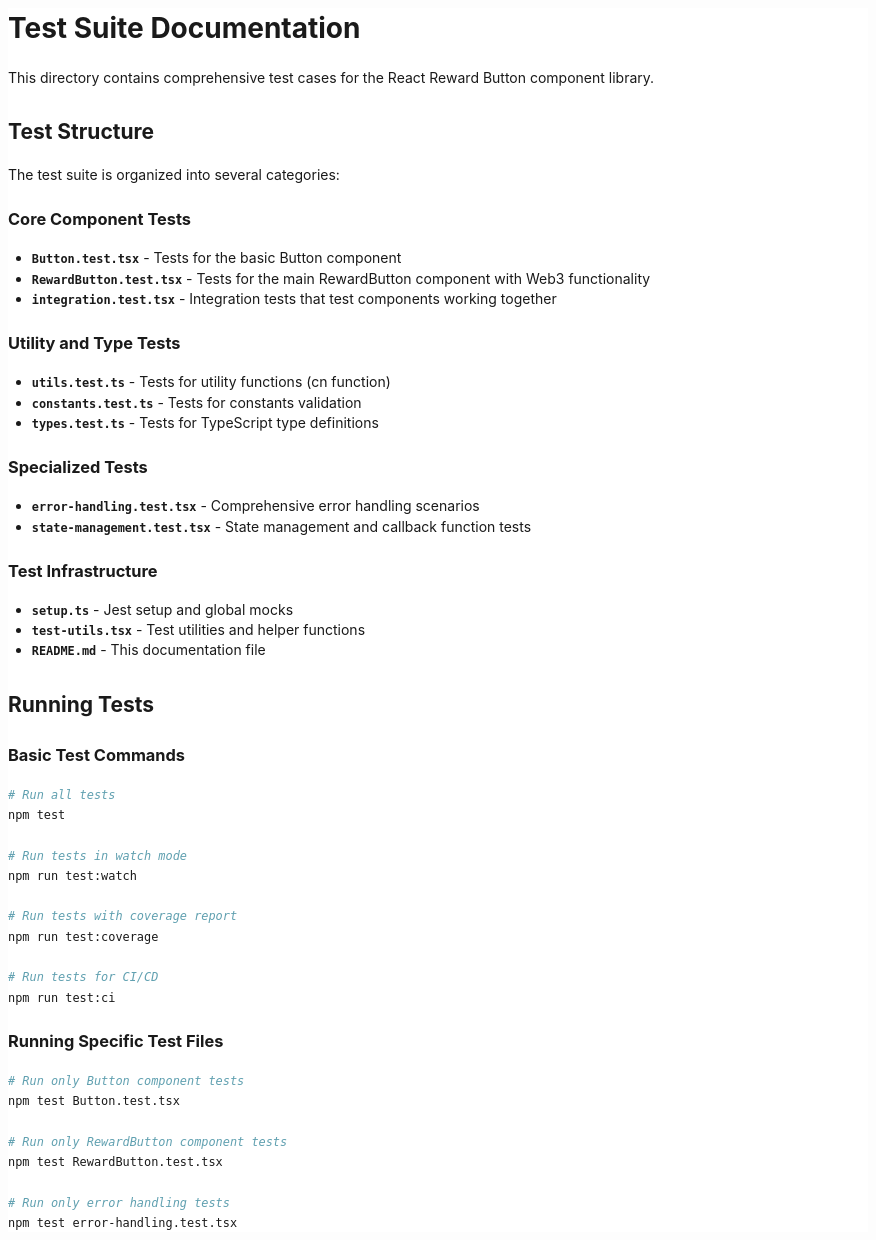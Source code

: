 # Test Suite Documentation

This directory contains comprehensive test cases for the React Reward Button component library.

## Test Structure

The test suite is organized into several categories:

### Core Component Tests
- **`Button.test.tsx`** - Tests for the basic Button component
- **`RewardButton.test.tsx`** - Tests for the main RewardButton component with Web3 functionality
- **`integration.test.tsx`** - Integration tests that test components working together

### Utility and Type Tests
- **`utils.test.ts`** - Tests for utility functions (cn function)
- **`constants.test.ts`** - Tests for constants validation
- **`types.test.ts`** - Tests for TypeScript type definitions

### Specialized Tests
- **`error-handling.test.tsx`** - Comprehensive error handling scenarios
- **`state-management.test.tsx`** - State management and callback function tests

### Test Infrastructure
- **`setup.ts`** - Jest setup and global mocks
- **`test-utils.tsx`** - Test utilities and helper functions
- **`README.md`** - This documentation file

## Running Tests

### Basic Test Commands

```bash
# Run all tests
npm test

# Run tests in watch mode
npm run test:watch

# Run tests with coverage report
npm run test:coverage

# Run tests for CI/CD
npm run test:ci
```

### Running Specific Test Files

```bash
# Run only Button component tests
npm test Button.test.tsx

# Run only RewardButton component tests
npm test RewardButton.test.tsx

# Run only error handling tests
npm test error-handling.test.tsx
```
